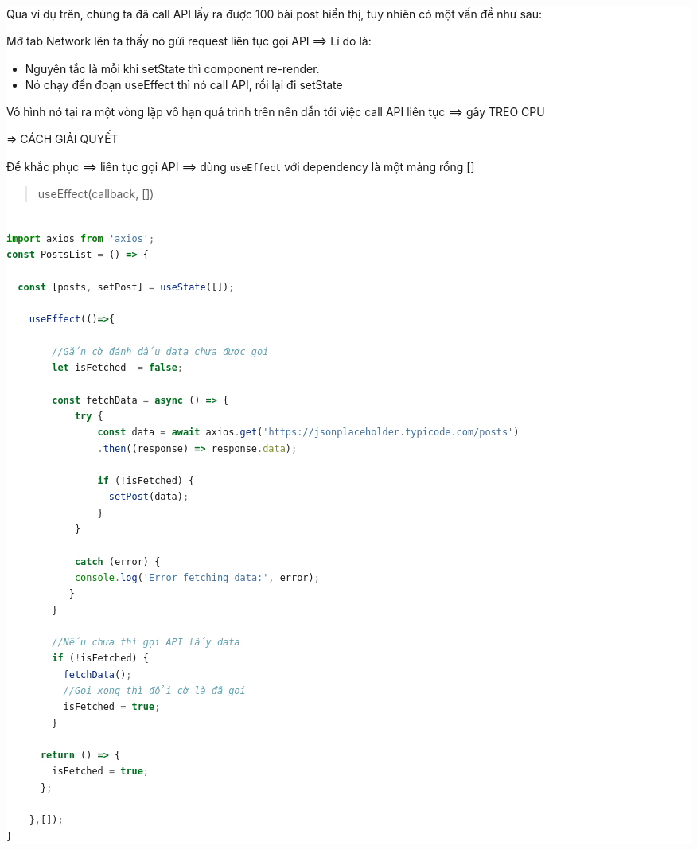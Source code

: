 Qua ví dụ trên, chúng ta đã call API lấy ra được 100 bài post hiển thị, tuy nhiên có một vấn đề như sau: 

Mở tab Network lên ta thấy nó gửi request liên tục gọi API ==> Lí do là: 

- Nguyên tắc là mỗi khi setState thì component re-render.
- Nó chạy đến đoạn useEffect thì nó call API, rồi lại đi setState

Vô hình nó tại ra một vòng lặp vô hạn quá trình trên nên dẫn tới việc call API liên tục ==> gây TREO CPU

=> CÁCH GIẢI QUYẾT

Để khắc phục ==> liên tục gọi API ==> dùng `useEffect` với dependency là một mảng rổng []

> useEffect(callback, [])

```jsx

import axios from 'axios';
const PostsList = () => {

  const [posts, setPost] = useState([]);

    useEffect(()=>{

        //Gắn cờ đánh dấu data chưa được gọi
        let isFetched  = false;

        const fetchData = async () => {
            try {
                const data = await axios.get('https://jsonplaceholder.typicode.com/posts')
                .then((response) => response.data);

                if (!isFetched) {
                  setPost(data);
                }
            }
           
            catch (error) {
            console.log('Error fetching data:', error);
           }
        }

        //Nếu chưa thì gọi API lấy data
        if (!isFetched) {
          fetchData();
          //Gọi xong thì đổi cờ là đã gọi
          isFetched = true;
        }

      return () => {
        isFetched = true;
      };
      
    },[]);
}
```

